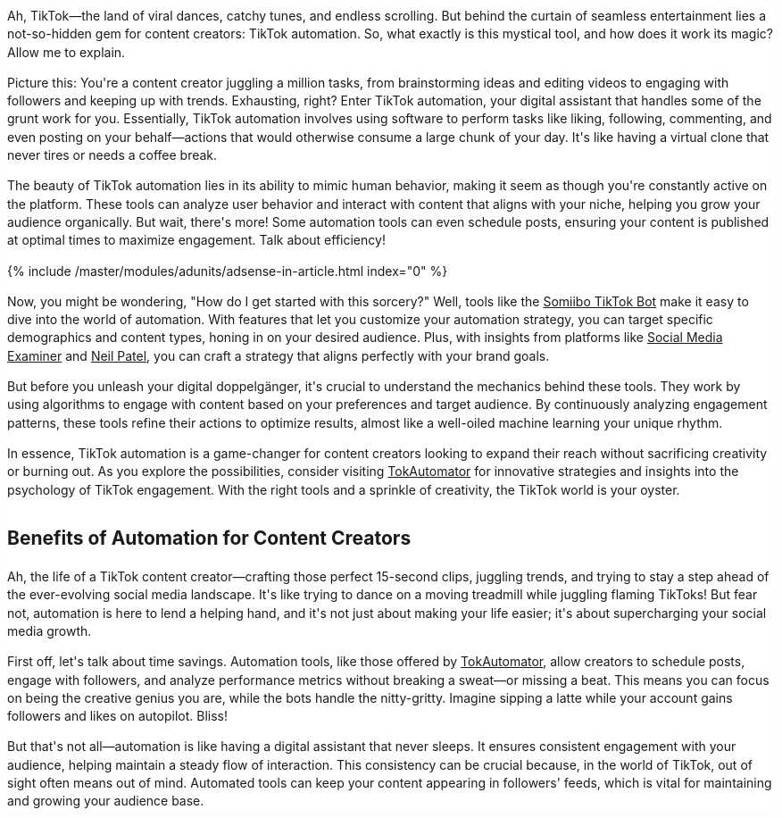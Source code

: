 Ah, TikTok—the land of viral dances, catchy tunes, and endless scrolling. But behind the curtain of seamless entertainment lies a not-so-hidden gem for content creators: TikTok automation. So, what exactly is this mystical tool, and how does it work its magic? Allow me to explain.

Picture this: You're a content creator juggling a million tasks, from brainstorming ideas and editing videos to engaging with followers and keeping up with trends. Exhausting, right? Enter TikTok automation, your digital assistant that handles some of the grunt work for you. Essentially, TikTok automation involves using software to perform tasks like liking, following, commenting, and even posting on your behalf—actions that would otherwise consume a large chunk of your day. It's like having a virtual clone that never tires or needs a coffee break.

The beauty of TikTok automation lies in its ability to mimic human behavior, making it seem as though you're constantly active on the platform. These tools can analyze user behavior and interact with content that aligns with your niche, helping you grow your audience organically. But wait, there's more! Some automation tools can even schedule posts, ensuring your content is published at optimal times to maximize engagement. Talk about efficiency!

{% include /master/modules/adunits/adsense-in-article.html index="0" %}

Now, you might be wondering, "How do I get started with this sorcery?" Well, tools like the [Somiibo TikTok Bot](https://somiibo.com/platforms/tiktok-bot) make it easy to dive into the world of automation. With features that let you customize your automation strategy, you can target specific demographics and content types, honing in on your desired audience. Plus, with insights from platforms like [Social Media Examiner](https://www.socialmediaexaminer.com/how-to-use-tiktok-for-business/) and [Neil Patel](https://neilpatel.com/blog/tiktok-marketing/), you can craft a strategy that aligns perfectly with your brand goals.

But before you unleash your digital doppelgänger, it's crucial to understand the mechanics behind these tools. They work by using algorithms to engage with content based on your preferences and target audience. By continuously analyzing engagement patterns, these tools refine their actions to optimize results, almost like a well-oiled machine learning your unique rhythm.

In essence, TikTok automation is a game-changer for content creators looking to expand their reach without sacrificing creativity or burning out. As you explore the possibilities, consider visiting [TokAutomator](https://tokautomator.com/blog/understanding-the-psychology-behind-tiktok-engagement) for innovative strategies and insights into the psychology of TikTok engagement. With the right tools and a sprinkle of creativity, the TikTok world is your oyster.

## Benefits of Automation for Content Creators

Ah, the life of a TikTok content creator—crafting those perfect 15-second clips, juggling trends, and trying to stay a step ahead of the ever-evolving social media landscape. It's like trying to dance on a moving treadmill while juggling flaming TikToks! But fear not, automation is here to lend a helping hand, and it's not just about making your life easier; it's about supercharging your social media growth.

First off, let's talk about time savings. Automation tools, like those offered by [TokAutomator](https://tokautomator.com/blog/understanding-tiktok-the-role-of-automation-in-modern-marketing), allow creators to schedule posts, engage with followers, and analyze performance metrics without breaking a sweat—or missing a beat. This means you can focus on being the creative genius you are, while the bots handle the nitty-gritty. Imagine sipping a latte while your account gains followers and likes on autopilot. Bliss!

But that's not all—automation is like having a digital assistant that never sleeps. It ensures consistent engagement with your audience, helping maintain a steady flow of interaction. This consistency can be crucial because, in the world of TikTok, out of sight often means out of mind. Automated tools can keep your content appearing in followers' feeds, which is vital for maintaining and growing your audience base.
